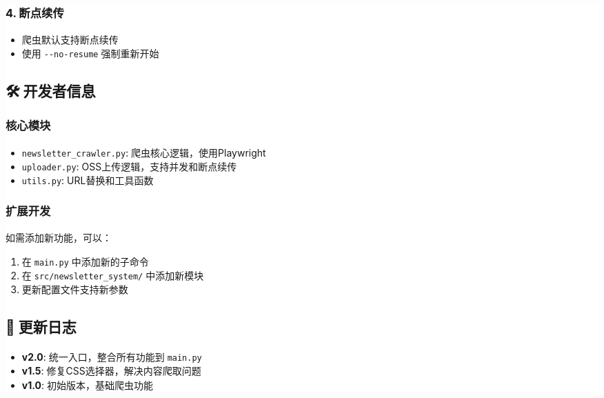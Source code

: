 ### 4. 断点续传
- 爬虫默认支持断点续传
- 使用 `--no-resume` 强制重新开始

## 🛠️ 开发者信息

### 核心模块
- `newsletter_crawler.py`: 爬虫核心逻辑，使用Playwright
- `uploader.py`: OSS上传逻辑，支持并发和断点续传
- `utils.py`: URL替换和工具函数

### 扩展开发
如需添加新功能，可以：
1. 在 `main.py` 中添加新的子命令
2. 在 `src/newsletter_system/` 中添加新模块
3. 更新配置文件支持新参数

## 📝 更新日志

- **v2.0**: 统一入口，整合所有功能到 `main.py`
- **v1.5**: 修复CSS选择器，解决内容爬取问题
- **v1.0**: 初始版本，基础爬虫功能